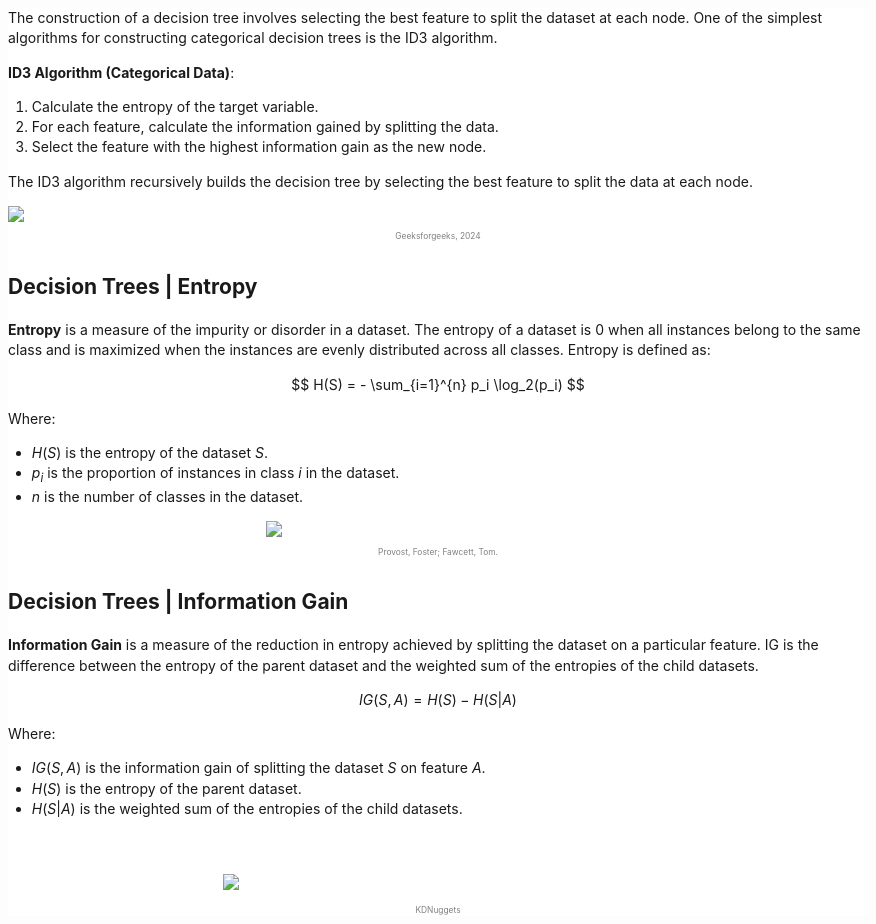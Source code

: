 The construction of a decision tree involves selecting the best feature to split the dataset at each node. One of the simplest algorithms for constructing categorical decision trees is the ID3 algorithm.

**ID3 Algorithm (Categorical Data)**:

1. Calculate the entropy of the target variable.
2. For each feature, calculate the information gained by splitting the data.
3. Select the feature with the highest information gain as the new node.

The ID3 algorithm recursively builds the decision tree by selecting the best feature to split the data at each node.

<img src="https://media.geeksforgeeks.org/wp-content/uploads/20220831135057/CARTClassificationAndRegressionTree.jpg" height="40%" style="margin: 0 auto; display: block;">
<p style="text-align: center; font-size: 0.6em; color: grey;">Geeksforgeeks, 2024</p>



## Decision Trees | Entropy

**Entropy** is a measure of the impurity or disorder in a dataset. The entropy of a dataset is 0 when all instances belong to the same class and is maximized when the instances are evenly distributed across all classes. Entropy is defined as: 

$$ H(S) = - \sum_{i=1}^{n} p_i \log_2(p_i) $$

Where:

- $H(S)$ is the entropy of the dataset $S$.
- $p_i$ is the proportion of instances in class $i$ in the dataset.
- $n$ is the number of classes in the dataset.

<img src="https://miro.medium.com/v2/resize:fit:565/1*M15RZMSk8nGEyOnD8haF-A.png" width="40%" style="margin: 0 auto; display: block;">
<p style="text-align: center; font-size: 0.6em; color: grey;">Provost, Foster; Fawcett, Tom. </p>



## Decision Trees | Information Gain

**Information Gain** is a measure of the reduction in entropy achieved by splitting the dataset on a particular feature. IG is the difference between the entropy of the parent dataset and the weighted sum of the entropies of the child datasets.

$$ IG(S, A) = H(S) - H(S|A)$$

Where:

- $IG(S, A)$ is the information gain of splitting the dataset $S$ on feature $A$.
- $H(S)$ is the entropy of the parent dataset.
- $H(S | A)$ is the weighted sum of the entropies of the child datasets.


<br><br>
<img src="https://miro.medium.com/max/954/0*EfweHd4gB5j6tbsS.png" width="50%" style="margin: 0 auto; display: block;">
<p style="text-align: center; font-size: 0.6em; color: grey;">KDNuggets</p>

